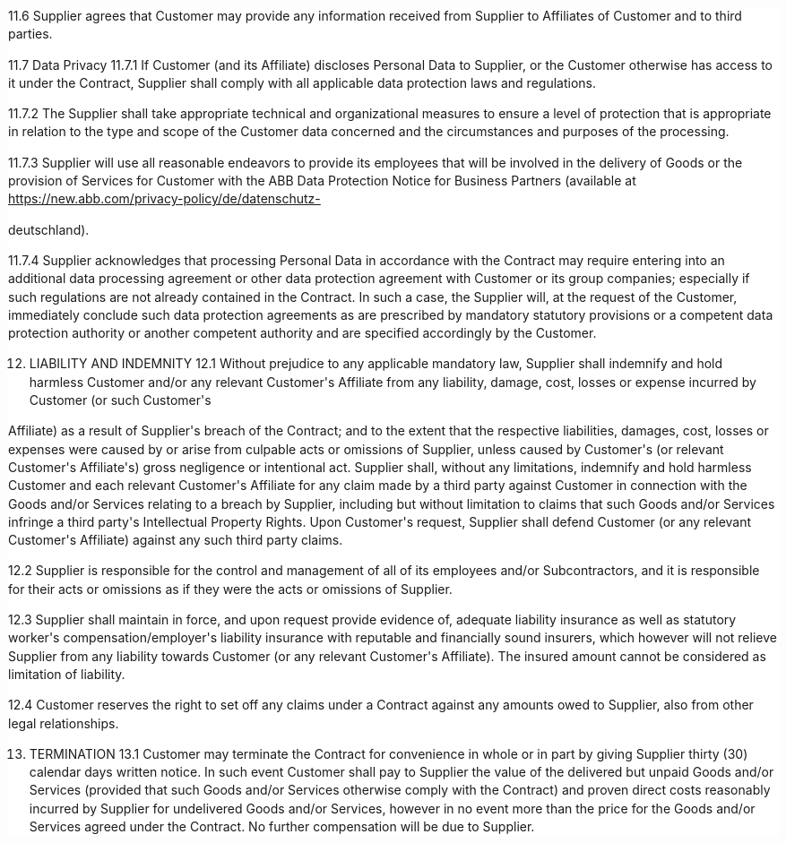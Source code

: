 11.6 Supplier agrees that Customer may provide any information received from Supplier to Affiliates of Customer and to third parties.

11.7 Data Privacy
11.7.1 If Customer (and its Affiliate) discloses Personal Data to Supplier, or the Customer otherwise has access to it under the Contract, Supplier shall comply with all applicable data protection laws and regulations.

11.7.2 The Supplier shall take appropriate technical and organizational measures to ensure a level of protection that is appropriate in relation to the type and scope of the Customer data concerned and the circumstances and purposes of the processing.

11.7.3 Supplier will use all reasonable endeavors to provide its employees that will be involved in the delivery of Goods or the provision of Services for Customer with the ABB Data Protection Notice for Business Partners (available at https://new.abb.com/privacy-policy/de/datenschutz-

deutschland).

11.7.4 Supplier acknowledges that processing Personal Data in accordance with the Contract may require entering into an additional data processing agreement or other data protection agreement with Customer or its group companies; especially if such regulations are not already contained in the Contract. In such a case, the Supplier will, at the request of the Customer, immediately conclude such data protection agreements as are prescribed by mandatory statutory provisions or a competent data protection authority or another competent authority and are specified accordingly by the Customer.

12. LIABILITY AND INDEMNITY
12.1 Without prejudice to any applicable mandatory law, Supplier shall indemnify and hold harmless Customer and/or any relevant Customer's Affiliate from any liability, damage, cost, losses or expense incurred by Customer (or such Customer's

Affiliate) as a result of Supplier's breach of the Contract; and to the extent that the respective liabilities, damages, cost, losses or expenses were caused by or arise from culpable acts or omissions of Supplier, unless caused by Customer's (or relevant Customer's Affiliate's) gross negligence or intentional act. Supplier shall, without any limitations, indemnify and hold harmless Customer and each relevant Customer's Affiliate for any claim made by a third party against Customer in connection with the Goods and/or Services relating to a breach by Supplier, including but without limitation to claims that such Goods and/or Services infringe a third party's Intellectual Property Rights. Upon Customer's request, Supplier shall defend Customer (or any relevant Customer's Affiliate) against any such third party claims.

12.2 Supplier is responsible for the control and management of all of its employees and/or Subcontractors, and it is responsible for their acts or omissions as if they were the acts or omissions of Supplier.

12.3 Supplier shall maintain in force, and upon request provide evidence of, adequate liability insurance as well as statutory worker's compensation/employer's liability insurance with reputable and financially sound insurers, which however will not relieve Supplier from any liability towards Customer (or any relevant Customer's Affiliate). The insured amount cannot be considered as limitation of liability.

12.4 Customer reserves the right to set off any claims under a Contract against any amounts owed to Supplier, also from other legal relationships.

13. TERMINATION
13.1 Customer may terminate the Contract for convenience in whole or in part by giving Supplier thirty (30) calendar days written notice. In such event Customer shall pay to Supplier the value of the delivered but unpaid Goods and/or Services (provided that such Goods and/or Services otherwise comply with the Contract) and proven direct costs reasonably incurred by Supplier for undelivered Goods and/or Services, however in no event more than the price for the Goods and/or Services agreed under the Contract. No further compensation will be due to Supplier.
